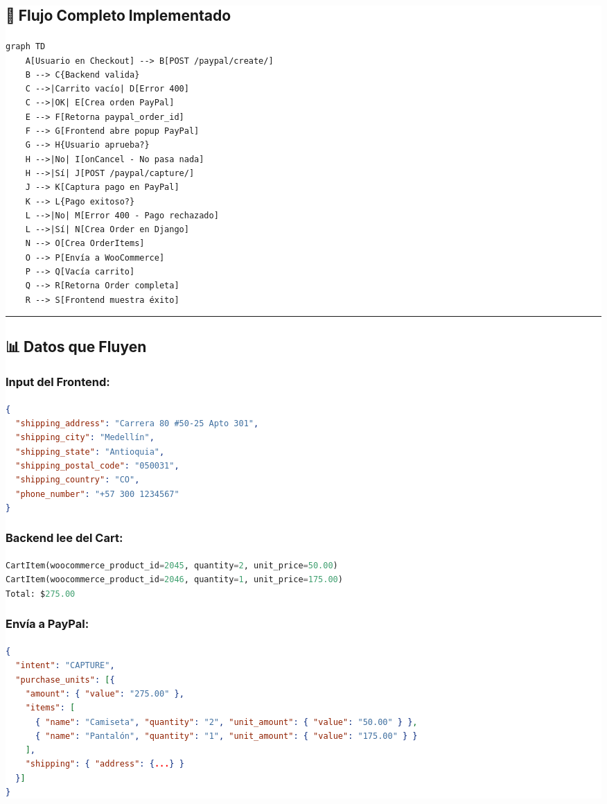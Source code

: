 
## 🔄 Flujo Completo Implementado

```mermaid
graph TD
    A[Usuario en Checkout] --> B[POST /paypal/create/]
    B --> C{Backend valida}
    C -->|Carrito vacío| D[Error 400]
    C -->|OK| E[Crea orden PayPal]
    E --> F[Retorna paypal_order_id]
    F --> G[Frontend abre popup PayPal]
    G --> H{Usuario aprueba?}
    H -->|No| I[onCancel - No pasa nada]
    H -->|Sí| J[POST /paypal/capture/]
    J --> K[Captura pago en PayPal]
    K --> L{Pago exitoso?}
    L -->|No| M[Error 400 - Pago rechazado]
    L -->|Sí| N[Crea Order en Django]
    N --> O[Crea OrderItems]
    O --> P[Envía a WooCommerce]
    P --> Q[Vacía carrito]
    Q --> R[Retorna Order completa]
    R --> S[Frontend muestra éxito]
```

---

## 📊 Datos que Fluyen

### Input del Frontend:
```json
{
  "shipping_address": "Carrera 80 #50-25 Apto 301",
  "shipping_city": "Medellín",
  "shipping_state": "Antioquia",
  "shipping_postal_code": "050031",
  "shipping_country": "CO",
  "phone_number": "+57 300 1234567"
}
```

### Backend lee del Cart:
```python
CartItem(woocommerce_product_id=2045, quantity=2, unit_price=50.00)
CartItem(woocommerce_product_id=2046, quantity=1, unit_price=175.00)
Total: $275.00
```

### Envía a PayPal:
```json
{
  "intent": "CAPTURE",
  "purchase_units": [{
    "amount": { "value": "275.00" },
    "items": [
      { "name": "Camiseta", "quantity": "2", "unit_amount": { "value": "50.00" } },
      { "name": "Pantalón", "quantity": "1", "unit_amount": { "value": "175.00" } }
    ],
    "shipping": { "address": {...} }
  }]
}
```
